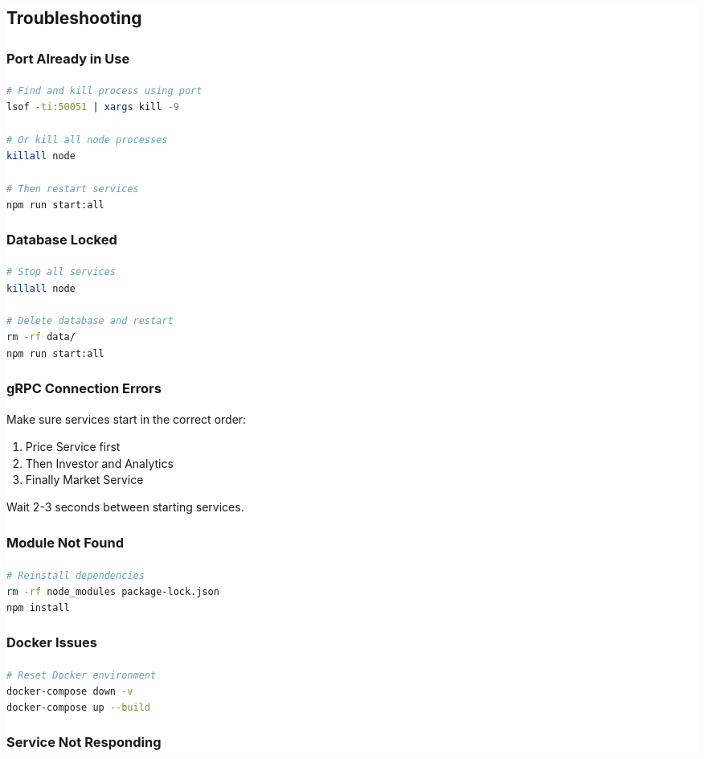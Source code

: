 
## Troubleshooting

### Port Already in Use

```bash
# Find and kill process using port
lsof -ti:50051 | xargs kill -9

# Or kill all node processes
killall node

# Then restart services
npm run start:all
```

### Database Locked

```bash
# Stop all services
killall node

# Delete database and restart
rm -rf data/
npm run start:all
```

### gRPC Connection Errors

Make sure services start in the correct order:

1. Price Service first
2. Then Investor and Analytics
3. Finally Market Service

Wait 2-3 seconds between starting services.

### Module Not Found

```bash
# Reinstall dependencies
rm -rf node_modules package-lock.json
npm install
```

### Docker Issues

```bash
# Reset Docker environment
docker-compose down -v
docker-compose up --build
```

### Service Not Responding
